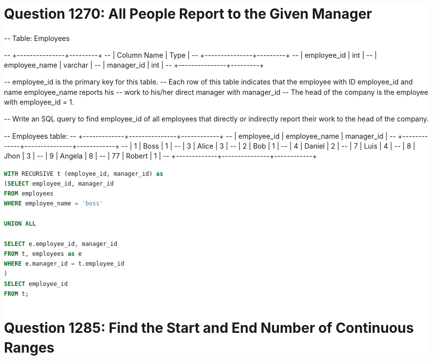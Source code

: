 # Question 1270: All People Report to the Given Manager 

-- Table: Employees

-- +---------------+---------+
-- | Column Name   | Type    |
-- +---------------+---------+
-- | employee_id   | int     |
-- | employee_name | varchar |
-- | manager_id    | int     |
-- +---------------+---------+

-- employee_id is the primary key for this table.
-- Each row of this table indicates that the employee with ID employee_id and name employee_name reports his
-- work to his/her direct manager with manager_id
-- The head of the company is the employee with employee_id = 1.
 

-- Write an SQL query to find employee_id of all employees that directly or indirectly report their work to the head of the company.

-- Employees table:
-- +-------------+---------------+------------+
-- | employee_id | employee_name | manager_id |
-- +-------------+---------------+------------+
-- | 1           | Boss          | 1          |
-- | 3           | Alice         | 3          |
-- | 2           | Bob           | 1          |
-- | 4           | Daniel        | 2          |
-- | 7           | Luis          | 4          |
-- | 8           | Jhon          | 3          |
-- | 9           | Angela        | 8          |
-- | 77          | Robert        | 1          |
-- +-------------+---------------+------------+

``` sql 
WITH RECURSIVE t (employee_id, manager_id) as 
(SELECT employee_id, manager_id 
FROM employees 
WHERE employee_name = 'boss'

UNION ALL 

SELECT e.employee_id, manager_id 
FROM t, employees as e
WHERE e.manager_id = t.employee_id
)
SELECT employee_id
FROM t; 
```

# Question 1285: Find the Start and End Number of Continuous Ranges
